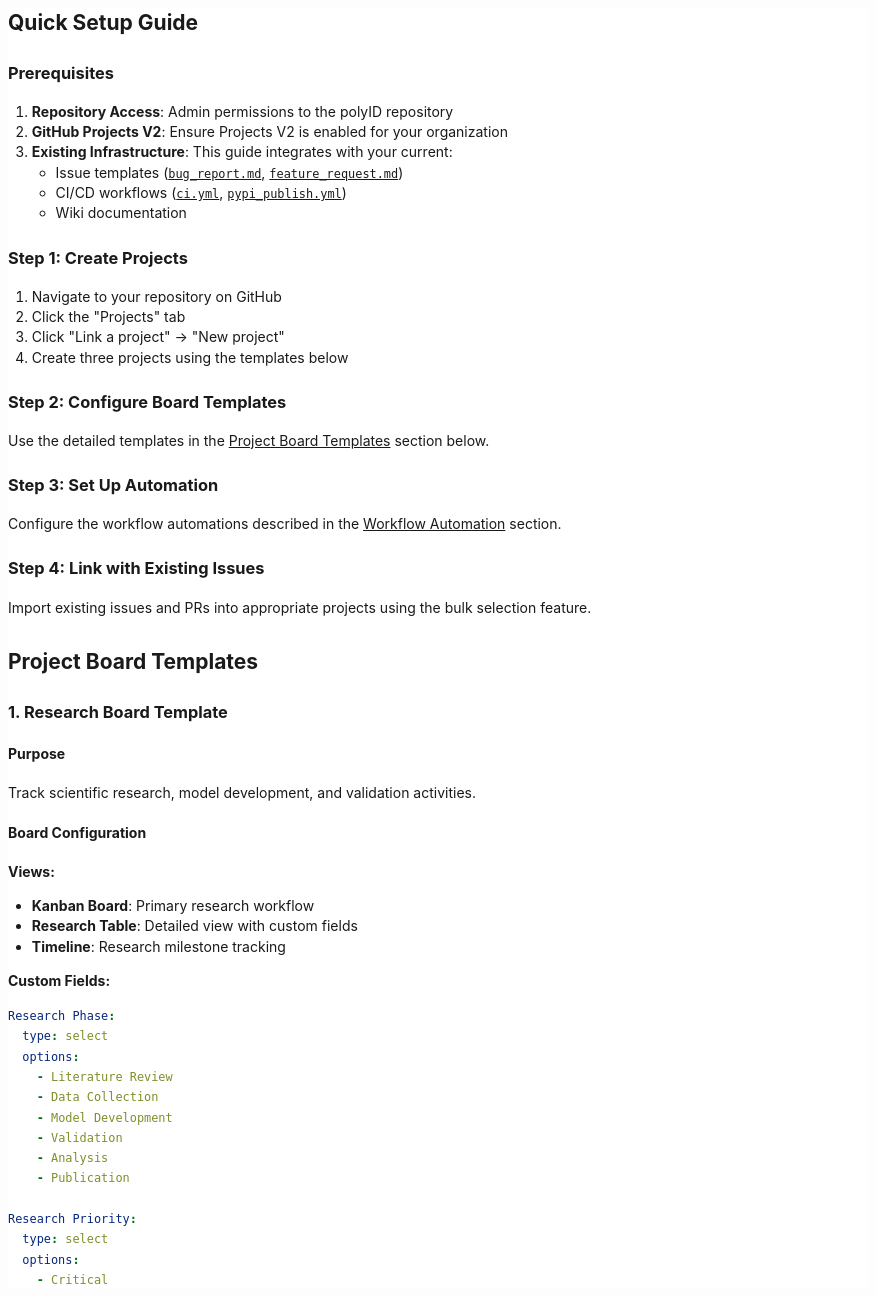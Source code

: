 ## Quick Setup Guide

### Prerequisites

1. **Repository Access**: Admin permissions to the polyID repository
2. **GitHub Projects V2**: Ensure Projects V2 is enabled for your organization
3. **Existing Infrastructure**: This guide integrates with your current:
   - Issue templates ([`bug_report.md`](.github/ISSUE_TEMPLATE/bug_report.md), [`feature_request.md`](.github/ISSUE_TEMPLATE/feature_request.md))
   - CI/CD workflows ([`ci.yml`](.github/workflows/ci.yml), [`pypi_publish.yml`](.github/workflows/pypi_publish.yml))
   - Wiki documentation

### Step 1: Create Projects

1. Navigate to your repository on GitHub
2. Click the "Projects" tab
3. Click "Link a project" → "New project"
4. Create three projects using the templates below

### Step 2: Configure Board Templates

Use the detailed templates in the [Project Board Templates](#project-board-templates) section below.

### Step 3: Set Up Automation

Configure the workflow automations described in the [Workflow Automation](#workflow-automation) section.

### Step 4: Link with Existing Issues

Import existing issues and PRs into appropriate projects using the bulk selection feature.

## Project Board Templates

### 1. Research Board Template

#### Purpose
Track scientific research, model development, and validation activities.

#### Board Configuration

**Views:**
- **Kanban Board**: Primary research workflow
- **Research Table**: Detailed view with custom fields
- **Timeline**: Research milestone tracking

**Custom Fields:**
```yaml
Research Phase:
  type: select
  options:
    - Literature Review
    - Data Collection
    - Model Development
    - Validation
    - Analysis
    - Publication

Research Priority:
  type: select
  options:
    - Critical
```